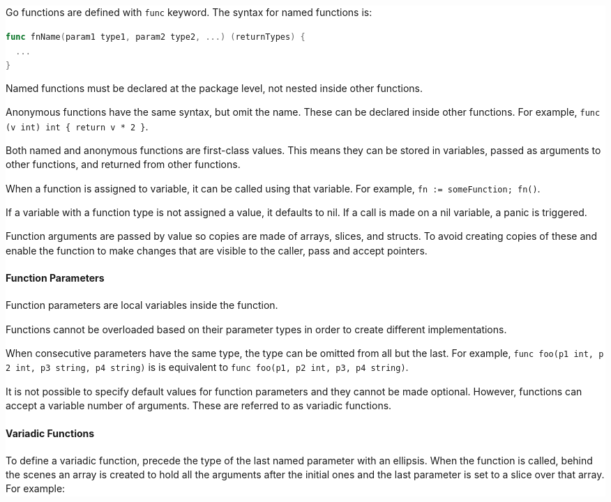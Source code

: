 Go functions are defined with `func` keyword.
The syntax for named functions is:

```go
func fnName(param1 type1, param2 type2, ...) (returnTypes) {
  ...
}
```

Named functions must be declared at the package level,
not nested inside other functions.

Anonymous functions have the same syntax, but omit the name.
These can be declared inside other functions.
For example, `func(v int) int { return v * 2 }`.

Both named and anonymous functions are first-class values.
This means they can be stored in variables,
passed as arguments to other functions,
and returned from other functions.

When a function is assigned to variable,
it can be called using that variable.
For example, `fn := someFunction; fn()`.

If a variable with a function type is not assigned a value,
it defaults to nil.
If a call is made on a nil variable, a panic is triggered.

Function arguments are passed by value
so copies are made of arrays, slices, and structs.
To avoid creating copies of these and enable the function
to make changes that are visible to the caller,
pass and accept pointers.

#### Function Parameters

Function parameters are local variables inside the function.

Functions cannot be overloaded based on their parameter types
in order to create different implementations.

When consecutive parameters have the same type,
the type can be omitted from all but the last.
For example, `func foo(p1 int, p2 int, p3 string, p4 string)`
is is equivalent to `func foo(p1, p2 int, p3, p4 string)`.

It is not possible to specify default values for function parameters
and they cannot be made optional.
However, functions can accept a variable number of arguments.
These are referred to as variadic functions.

#### Variadic Functions

To define a variadic function, precede the type
of the last named parameter with an ellipsis.
When the function is called, behind the scenes
an array is created to hold all the arguments after the initial ones
and the last parameter is set to a slice over that array.
For example:
